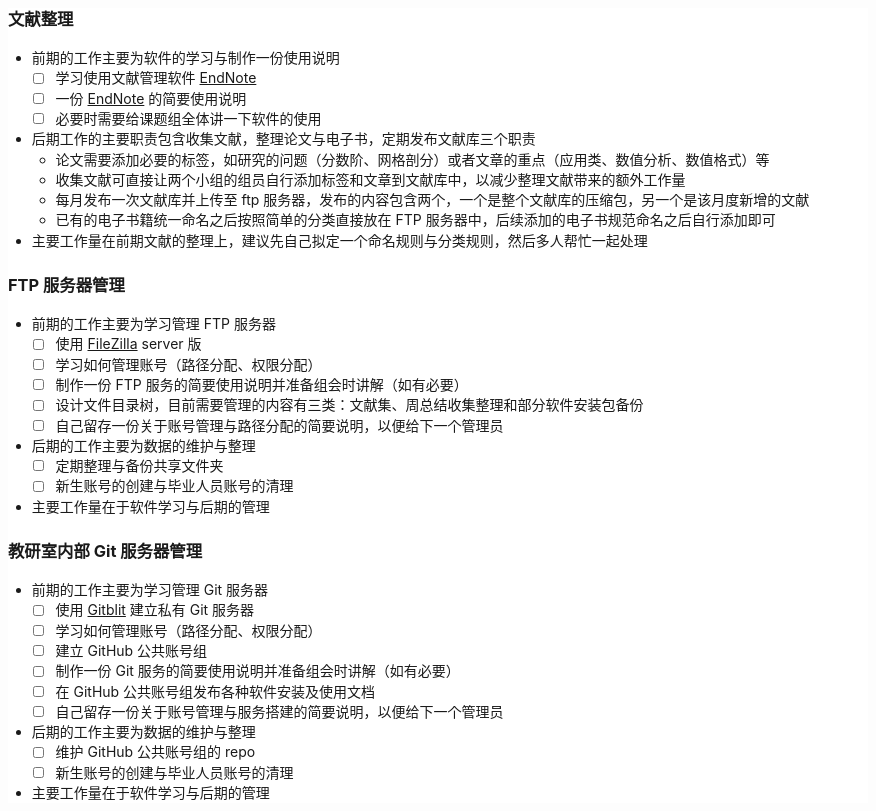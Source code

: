 ### 文献整理

* 前期的工作主要为软件的学习与制作一份使用说明
  * [ ] 学习使用文献管理软件 [EndNote](https://endnote.com/)
  * [ ] 一份 [EndNote](https://endnote.com/) 的简要使用说明
  * [ ] 必要时需要给课题组全体讲一下软件的使用
* 后期工作的主要职责包含收集文献，整理论文与电子书，定期发布文献库三个职责
  * 论文需要添加必要的标签，如研究的问题（分数阶、网格剖分）或者文章的重点（应用类、数值分析、数值格式）等
  * 收集文献可直接让两个小组的组员自行添加标签和文章到文献库中，以减少整理文献带来的额外工作量
  * 每月发布一次文献库并上传至 ftp 服务器，发布的内容包含两个，一个是整个文献库的压缩包，另一个是该月度新增的文献
  * 已有的电子书籍统一命名之后按照简单的分类直接放在 FTP 服务器中，后续添加的电子书规范命名之后自行添加即可
* 主要工作量在前期文献的整理上，建议先自己拟定一个命名规则与分类规则，然后多人帮忙一起处理

### FTP 服务器管理

* 前期的工作主要为学习管理 FTP 服务器
  * [ ] 使用 [FileZilla](https://filezilla-project.org/) server 版
  * [ ] 学习如何管理账号（路径分配、权限分配）
  * [ ] 制作一份 FTP 服务的简要使用说明并准备组会时讲解（如有必要）
  * [ ] 设计文件目录树，目前需要管理的内容有三类：文献集、周总结收集整理和部分软件安装包备份
  * [ ] 自己留存一份关于账号管理与路径分配的简要说明，以便给下一个管理员
* 后期的工作主要为数据的维护与整理
  * [ ] 定期整理与备份共享文件夹
  * [ ] 新生账号的创建与毕业人员账号的清理
* 主要工作量在于软件学习与后期的管理

### 教研室内部 Git 服务器管理

* 前期的工作主要为学习管理 Git 服务器
  * [ ] 使用 [Gitblit](http://gitblit.github.io/gitblit/) 建立私有 Git 服务器
  * [ ] 学习如何管理账号（路径分配、权限分配）
  * [ ] 建立 GitHub 公共账号组
  * [ ] 制作一份 Git 服务的简要使用说明并准备组会时讲解（如有必要）
  * [ ] 在 GitHub 公共账号组发布各种软件安装及使用文档
  * [ ] 自己留存一份关于账号管理与服务搭建的简要说明，以便给下一个管理员
* 后期的工作主要为数据的维护与整理
  * [ ] 维护 GitHub 公共账号组的 repo
  * [ ] 新生账号的创建与毕业人员账号的清理
* 主要工作量在于软件学习与后期的管理
